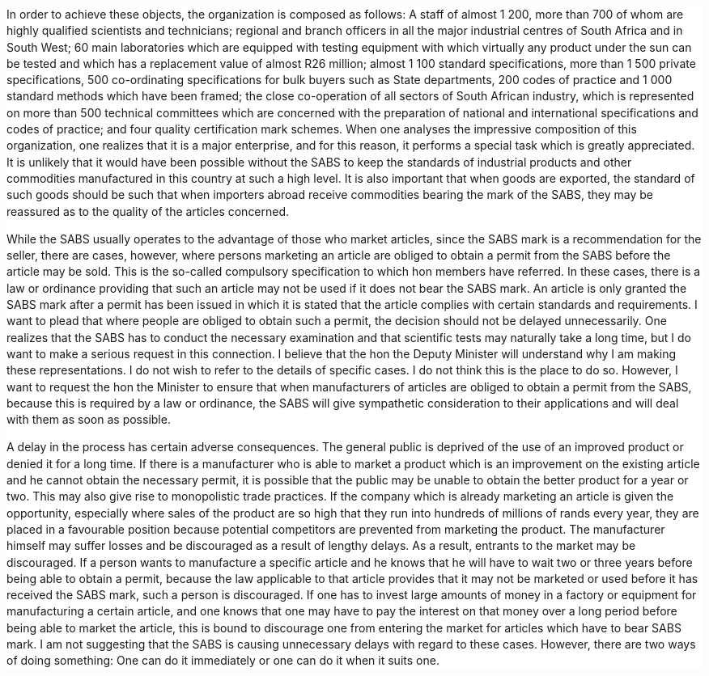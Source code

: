 <p>In order to achieve these objects, the organization is composed as follows: A staff of almost 1 200, more than 700 of whom are highly qualified scientists and technicians; regional and branch officers in all the major industrial centres of South Africa and in South West; 60 main laboratories which are equipped with testing equipment with which virtually any product under the sun can be tested and which has a replacement value of almost R26 million; almost 1 100 standard specifications, more than 1 500 private specifications, 500 co-ordinating specifications for bulk buyers such as State departments, 200 codes of practice and 1 000 standard methods which have been framed; the close co-operation of all sectors of South African industry, which is represented on more than 500 technical committees which are concerned with the preparation of national and international specifications and codes of practice; and four quality certification mark schemes. When one analyses the impressive composition of this organization, one realizes that it is a major enterprise, and for this reason, it performs a special task which is greatly appreciated. It is unlikely that it would have been possible without the SABS to keep the standards of industrial products and other commodities manufactured in this country at such a high level. It is also important that when goods are exported, the standard of such goods should be such that when importers abroad receive commodities bearing the mark of the SABS, they may be reassured as to the quality of the articles concerned.</p>

<p>While the SABS usually operates to the advantage of those who market articles, since the SABS mark is a recommendation for the seller, there are cases, however, where persons marketing an article are obliged to obtain a permit from the SABS before the article may be sold. This is the so-called compulsory specification to which hon members have referred. In these cases, there is a law or ordinance providing that such an article may not be used if it does not bear the SABS mark. An article is only granted the SABS mark after a permit has been issued <span class="col_3765-3766" refersTo="page_0555"/>in which it is stated that the article complies with certain standards and requirements. I want to plead that where people are obliged to obtain such a permit, the decision should not be delayed unnecessarily. One realizes that the SABS has to conduct the necessary examination and that scientific tests may naturally take a long time, but I do want to make a serious request in this connection. I believe that the hon the Deputy Minister will understand why I am making these representations. I do not wish to refer to the details of specific cases. I do not think this is the place to do so. However, I want to request the hon the Minister to ensure that when manufacturers of articles are obliged to obtain a permit from the SABS, because this is required by a law or ordinance, the SABS will give sympathetic consideration to their applications and will deal with them as soon as possible.</p>

<p>A delay in the process has certain adverse consequences. The general public is deprived of the use of an improved product or denied it for a long time. If there is a manufacturer who is able to market a product which is an improvement on the existing article and he cannot obtain the necessary permit, it is possible that the public may be unable to obtain the better product for a year or two. This may also give rise to monopolistic trade practices. If the company which is already marketing an article is given the opportunity, especially where sales of the product are so high that they run into hundreds of millions of rands every year, they are placed in a favourable position because potential competitors are prevented from marketing the product. The manufacturer himself may suffer losses and be discouraged as a result of lengthy delays. As a result, entrants to the market may be discouraged. If a person wants to manufacture a specific article and he knows that he will have to wait two or three years before being able to obtain a permit, because the law applicable to that article provides that it may not be marketed or used before it has received the SABS mark, such a person is discouraged. If one has to invest large amounts of money in a factory or equipment for manufacturing a certain article, and one knows that one may have to pay the interest on that money over a long period before being able to market the article, this is bound to discourage one from entering the market for articles which have to bear SABS mark. I am not suggesting that the SABS is causing unnecessary delays with regard to these cases. However, there are two ways of doing something: One can do it immediately or one can do it when it suits one.</p>
